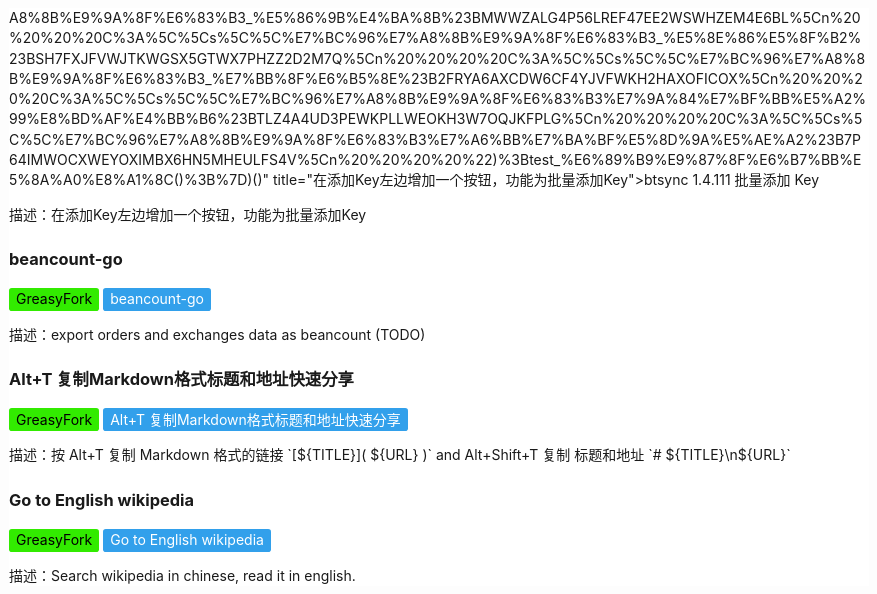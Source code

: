 A8%8B%E9%9A%8F%E6%83%B3_%E5%86%9B%E4%BA%8B%23BMWWZALG4P56LREF47EE2WSWHZEM4E6BL%5Cn%20%20%20%20C%3A%5C%5Cs%5C%5C%E7%BC%96%E7%A8%8B%E9%9A%8F%E6%83%B3_%E5%8E%86%E5%8F%B2%23BSH7FXJFVWJTKWGSX5GTWX7PHZZ2D2M7Q%5Cn%20%20%20%20C%3A%5C%5Cs%5C%5C%E7%BC%96%E7%A8%8B%E9%9A%8F%E6%83%B3_%E7%BB%8F%E6%B5%8E%23B2FRYA6AXCDW6CF4YJVFWKH2HAXOFICOX%5Cn%20%20%20%20C%3A%5C%5Cs%5C%5C%E7%BC%96%E7%A8%8B%E9%9A%8F%E6%83%B3%E7%9A%84%E7%BF%BB%E5%A2%99%E8%BD%AF%E4%BB%B6%23BTLZ4A4UD3PEWKPLLWEOKH3W7OQJKFPLG%5Cn%20%20%20%20C%3A%5C%5Cs%5C%5C%E7%BC%96%E7%A8%8B%E9%9A%8F%E6%83%B3%E7%A6%BB%E7%BA%BF%E5%8D%9A%E5%AE%A2%23B7P64IMWOCXWEYOXIMBX6HN5MHEULFS4V%5Cn%20%20%20%20%22)%3Btest_%E6%89%B9%E9%87%8F%E6%B7%BB%E5%8A%A0%E8%A1%8C()%3B%7D)()" title="在添加Key左边增加一个按钮，功能为批量添加Key">btsync 1.4.111 批量添加 Key</a>
<p>描述：在添加Key左边增加一个按钮，功能为批量添加Key</p>

### beancount-go
<a style="display:inline-block;background:#32eb00;padding:0.1rem 0.5rem;border-radius:0.2rem;text-decoration:none;color:black;" href="https://greasyfork.org/en/scripts?filter_locale=0&q=beancount-go" title="export orders and exchanges data as beancount (TODO)">GreasyFork</a>
<a style="display:inline-block;background:#32a0eb;padding:0.1rem 0.5rem;border-radius:0.2rem;text-decoration:none;color:white;" href="javascript:(function()%7B%2F%2F%20%40license%20%20%20%20%20%20%20%20%20%20GPL-3.0%2B%0A%7D)()" title="export orders and exchanges data as beancount (TODO)">beancount-go</a>
<p>描述：export orders and exchanges data as beancount (TODO)</p>

### Alt+T 复制Markdown格式标题和地址快速分享
<a style="display:inline-block;background:#32eb00;padding:0.1rem 0.5rem;border-radius:0.2rem;text-decoration:none;color:black;" href="https://greasyfork.org/en/scripts?filter_locale=0&q=Alt+T%20%E5%A4%8D%E5%88%B6Markdown%E6%A0%BC%E5%BC%8F%E6%A0%87%E9%A2%98%E5%92%8C%E5%9C%B0%E5%9D%80%E5%BF%AB%E9%80%9F%E5%88%86%E4%BA%AB" title="按 Alt+T 复制 Markdown 格式的链接 `[${TITLE}]( ${URL} )` and Alt+Shift+T 复制 标题和地址 `# ${TITLE}\n${URL}`">GreasyFork</a>
<a style="display:inline-block;background:#32a0eb;padding:0.1rem 0.5rem;border-radius:0.2rem;text-decoration:none;color:white;" href="javascript:(function()%7B!function()%7B%22use%20strict%22%3Bvar%20e%3De%3D%3E%7Bconst%20t%3Ddocument.createElement(%22textarea%22)%3Bt.setAttribute(%22readonly%22%2C%22readonly%22)%2Ct.setAttribute(%22value%22%2Ce)%2Ct.innerHTML%3De%2Ct.setAttribute(%22style%22%2C%22position%3A%20fixed%3B%20top%3A0%3B%20left%3A0%3Bz-index%3A%209999%22)%2Cdocument.body.appendChild(t)%2Ct.select()%2Ct.setSelectionRange(0%2Ct.value.length)%3Blet%20o%3D!1%3Breturn%20document.execCommand(%22copy%22)%26%26(document.execCommand(%22copy%22)%2Co%3D!0)%2Cdocument.body.removeChild(t)%2Co%26%26alert(%22Title%20Copied%5Cn%22%2Be)%2Co%7C%7Calert(%22copy%20title%20failed%2C%20please%20check%20browser%20version%22)%2Co%7C%7C!1%7D%2Ct%3D()%3D%3E%5Bdocument.title%2Cdocument.querySelector(%22h1%22)%3F.innerText%7C%7C%22%22%5D.map((e%3D%3Ee.replace(%2F%5Cr%3F%5Cn.*%2Fg%2C%22%22))).sort(((e%2Ct)%3D%3Ee.length-t.length)).pop()%3Bwindow.addEventListener(%22keydown%22%2C(o%3D%3E%7B!o.altKey%7C%7Co.shiftKey%7C%7Co.ctrlKey%7C%7C%22KeyT%22!%3Do.code%7C%7C(e(%60%5B%24%7Bt()%7D%5D(%20%24%7Blocation.href%7D%20)%60)%2Co.preventDefault()%2Co.stopPropagation())%2Co.altKey%26%26o.shiftKey%26%26!o.ctrlKey%26%26%22KeyT%22%3D%3Do.code%26%26(e(%60%23%20%24%7Bt()%7D%5Cn%24%7Blocation.href%7D%60)%2Co.preventDefault()%2Co.stopPropagation())%7D)%2C!1)%7D()%3B%7D)()" title="按 Alt+T 复制 Markdown 格式的链接 `[${TITLE}]( ${URL} )` and Alt+Shift+T 复制 标题和地址 `# ${TITLE}\n${URL}`">Alt+T 复制Markdown格式标题和地址快速分享</a>
<p>描述：按 Alt+T 复制 Markdown 格式的链接 `[${TITLE}]( ${URL} )` and Alt+Shift+T 复制 标题和地址 `# ${TITLE}\n${URL}`</p>

### Go to English wikipedia
<a style="display:inline-block;background:#32eb00;padding:0.1rem 0.5rem;border-radius:0.2rem;text-decoration:none;color:black;" href="https://greasyfork.org/en/scripts?filter_locale=0&q=Go%20to%20English%20wikipedia" title="Search wikipedia in chinese, read it in english.">GreasyFork</a>
<a style="display:inline-block;background:#32a0eb;padding:0.1rem 0.5rem;border-radius:0.2rem;text-decoration:none;color:white;" href="javascript:(function()%7Bdocument%3F.querySelector('.interlanguage-link-target%5Blang%3D%22en%22%5D')%3F.click()%3B%7D)()" title="Search wikipedia in chinese, read it in english.">Go to English wikipedia</a>
<p>描述：Search wikipedia in chinese, read it in english.</p>
